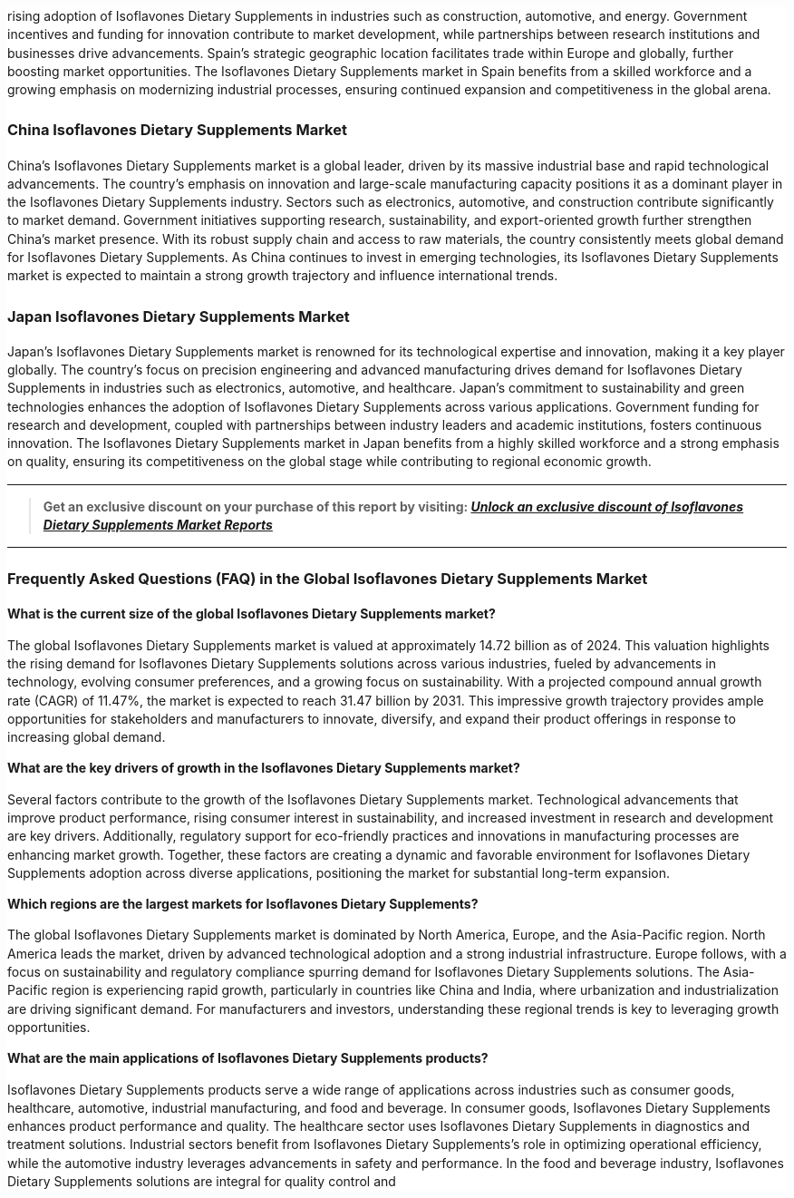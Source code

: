 rising adoption of Isoflavones Dietary Supplements in industries such as construction, automotive, and energy. Government incentives and funding for innovation contribute to market development, while partnerships between research institutions and businesses drive advancements. Spain&rsquo;s strategic geographic location facilitates trade within Europe and globally, further boosting market opportunities. The Isoflavones Dietary Supplements market in Spain benefits from a skilled workforce and a growing emphasis on modernizing industrial processes, ensuring continued expansion and competitiveness in the global arena.</p><h3>China Isoflavones Dietary Supplements Market</h3><p>China&rsquo;s Isoflavones Dietary Supplements market is a global leader, driven by its massive industrial base and rapid technological advancements. The country&rsquo;s emphasis on innovation and large-scale manufacturing capacity positions it as a dominant player in the Isoflavones Dietary Supplements industry. Sectors such as electronics, automotive, and construction contribute significantly to market demand. Government initiatives supporting research, sustainability, and export-oriented growth further strengthen China&rsquo;s market presence. With its robust supply chain and access to raw materials, the country consistently meets global demand for Isoflavones Dietary Supplements. As China continues to invest in emerging technologies, its Isoflavones Dietary Supplements market is expected to maintain a strong growth trajectory and influence international trends.</p><h3>Japan Isoflavones Dietary Supplements Market</h3><p>Japan&rsquo;s Isoflavones Dietary Supplements market is renowned for its technological expertise and innovation, making it a key player globally. The country&rsquo;s focus on precision engineering and advanced manufacturing drives demand for Isoflavones Dietary Supplements in industries such as electronics, automotive, and healthcare. Japan&rsquo;s commitment to sustainability and green technologies enhances the adoption of Isoflavones Dietary Supplements across various applications. Government funding for research and development, coupled with partnerships between industry leaders and academic institutions, fosters continuous innovation. The Isoflavones Dietary Supplements market in Japan benefits from a highly skilled workforce and a strong emphasis on quality, ensuring its competitiveness on the global stage while contributing to regional economic growth.</p><hr /><blockquote><p><strong>Get an exclusive discount on your purchase of this report by visiting: <em><a href="://marketresearchpulse.com/ask-for-discount/29031?utm_source=Github&amp;utm_medium=0116">Unlock an exclusive discount of Isoflavones Dietary Supplements Market Reports</a></em>&nbsp;</strong></p></blockquote><hr /><h3>Frequently Asked Questions (FAQ) in the Global Isoflavones Dietary Supplements Market</h3><p><strong>What is the current size of the global Isoflavones Dietary Supplements market?</strong></p><p>The global Isoflavones Dietary Supplements market is valued at approximately 14.72 billion as of 2024. This valuation highlights the rising demand for Isoflavones Dietary Supplements solutions across various industries, fueled by advancements in technology, evolving consumer preferences, and a growing focus on sustainability. With a projected compound annual growth rate (CAGR) of 11.47%, the market is expected to reach 31.47 billion by 2031. This impressive growth trajectory provides ample opportunities for stakeholders and manufacturers to innovate, diversify, and expand their product offerings in response to increasing global demand.</p><p><strong>What are the key drivers of growth in the Isoflavones Dietary Supplements market?</strong></p><p>Several factors contribute to the growth of the Isoflavones Dietary Supplements market. Technological advancements that improve product performance, rising consumer interest in sustainability, and increased investment in research and development are key drivers. Additionally, regulatory support for eco-friendly practices and innovations in manufacturing processes are enhancing market growth. Together, these factors are creating a dynamic and favorable environment for Isoflavones Dietary Supplements adoption across diverse applications, positioning the market for substantial long-term expansion.</p><p><strong>Which regions are the largest markets for Isoflavones Dietary Supplements?</strong></p><p>The global Isoflavones Dietary Supplements market is dominated by North America, Europe, and the Asia-Pacific region. North America leads the market, driven by advanced technological adoption and a strong industrial infrastructure. Europe follows, with a focus on sustainability and regulatory compliance spurring demand for Isoflavones Dietary Supplements solutions. The Asia-Pacific region is experiencing rapid growth, particularly in countries like China and India, where urbanization and industrialization are driving significant demand. For manufacturers and investors, understanding these regional trends is key to leveraging growth opportunities.</p><p><strong>What are the main applications of Isoflavones Dietary Supplements products?</strong></p><p>Isoflavones Dietary Supplements products serve a wide range of applications across industries such as consumer goods, healthcare, automotive, industrial manufacturing, and food and beverage. In consumer goods, Isoflavones Dietary Supplements enhances product performance and quality. The healthcare sector uses Isoflavones Dietary Supplements in diagnostics and treatment solutions. Industrial sectors benefit from Isoflavones Dietary Supplements&rsquo;s role in optimizing operational efficiency, while the automotive industry leverages advancements in safety and performance. In the food and beverage industry, Isoflavones Dietary Supplements solutions are integral for quality control and